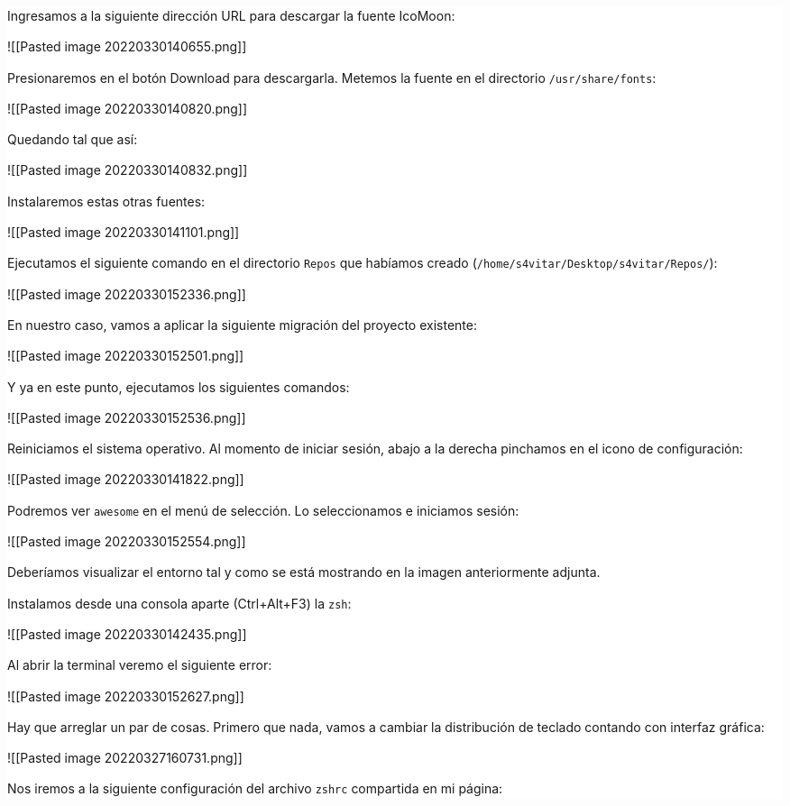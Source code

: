 Ingresamos a la siguiente dirección URL para descargar la fuente IcoMoon:

![[Pasted image 20220330140655.png]]

Presionaremos en el botón Download para descargarla. Metemos la fuente en el directorio `/usr/share/fonts`:

![[Pasted image 20220330140820.png]]

Quedando tal que así:

![[Pasted image 20220330140832.png]]

Instalaremos estas otras fuentes:

![[Pasted image 20220330141101.png]]

Ejecutamos el siguiente comando en el directorio `Repos` que habíamos creado (`/home/s4vitar/Desktop/s4vitar/Repos/`):

![[Pasted image 20220330152336.png]]

En nuestro caso, vamos a aplicar la siguiente migración del proyecto existente:

![[Pasted image 20220330152501.png]]

Y ya en este punto, ejecutamos los siguientes comandos:

![[Pasted image 20220330152536.png]]


Reiniciamos el sistema operativo. Al momento de iniciar sesión, abajo a la derecha pinchamos en el icono de configuración:

![[Pasted image 20220330141822.png]]

Podremos ver `awesome` en el menú de selección. Lo seleccionamos e iniciamos sesión:

![[Pasted image 20220330152554.png]]

Deberíamos visualizar el entorno tal y como se está mostrando en la imagen anteriormente adjunta.

Instalamos desde una consola aparte (Ctrl+Alt+F3) la `zsh`:

![[Pasted image 20220330142435.png]]

Al abrir la terminal veremo el siguiente error:

![[Pasted image 20220330152627.png]]

Hay que arreglar un par de cosas. Primero que nada, vamos a cambiar la distribución de teclado contando con interfaz gráfica:

![[Pasted image 20220327160731.png]]

Nos iremos a la siguiente configuración del archivo `zshrc` compartida en mi página:
